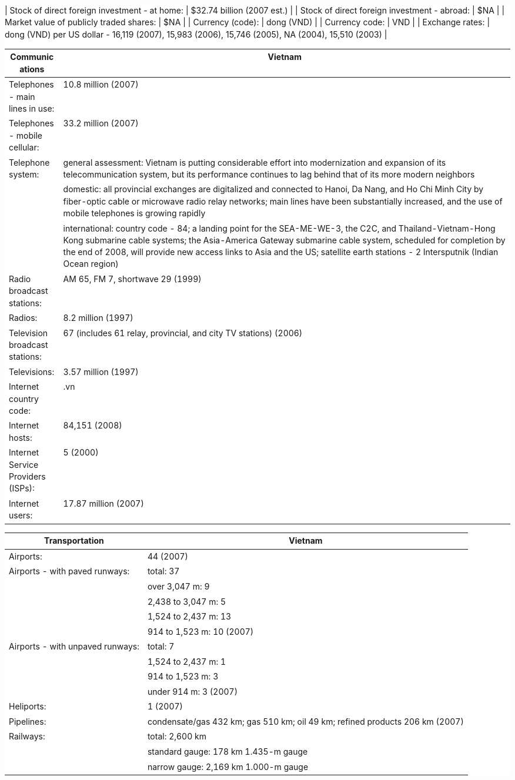 | Stock of direct foreign investment - at home: | $32.74 billion (2007 est.) |
| Stock of direct foreign investment - abroad: | $NA |
| Market value of publicly traded shares: | $NA |
| Currency (code): | dong (VND) |
| Currency code: | VND |
| Exchange rates: | dong (VND) per US dollar - 16,119 (2007), 15,983 (2006), 15,746 (2005), NA (2004), 15,510 (2003) |

| Communications | Vietnam |
| --- | --- |
| Telephones - main lines in use: | 10.8 million (2007) |
| Telephones - mobile cellular: | 33.2 million (2007) |
| Telephone system: | general assessment: Vietnam is putting considerable effort into modernization and expansion of its telecommunication system, but its performance continues to lag behind that of its more modern neighbors |
| | domestic: all provincial exchanges are digitalized and connected to Hanoi, Da Nang, and Ho Chi Minh City by fiber-optic cable or microwave radio relay networks; main lines have been substantially increased, and the use of mobile telephones is growing rapidly |
| | international: country code - 84; a landing point for the SEA-ME-WE-3, the C2C, and Thailand-Vietnam-Hong Kong submarine cable systems; the Asia-America Gateway submarine cable system, scheduled for completion by the end of 2008, will provide new access links to Asia and the US; satellite earth stations - 2 Intersputnik (Indian Ocean region) |
| Radio broadcast stations: | AM 65, FM 7, shortwave 29 (1999) |
| Radios: | 8.2 million (1997) |
| Television broadcast stations: | 67 (includes 61 relay, provincial, and city TV stations) (2006) |
| Televisions: | 3.57 million (1997) |
| Internet country code: | .vn |
| Internet hosts: | 84,151 (2008) |
| Internet Service Providers (ISPs): | 5 (2000) |
| Internet users: | 17.87 million (2007) |

| Transportation | Vietnam |
| --- | --- |
| Airports: | 44 (2007) |
| Airports - with paved runways: | total: 37 |
| | over 3,047 m: 9 |
| | 2,438 to 3,047 m: 5 |
| | 1,524 to 2,437 m: 13 |
| | 914 to 1,523 m: 10 (2007) |
| Airports - with unpaved runways: | total: 7 |
| | 1,524 to 2,437 m: 1 |
| | 914 to 1,523 m: 3 |
| | under 914 m: 3 (2007) |
| Heliports: | 1 (2007) |
| Pipelines: | condensate/gas 432 km; gas 510 km; oil 49 km; refined products 206 km (2007) |
| Railways: | total: 2,600 km |
| | standard gauge: 178 km 1.435-m gauge |
| | narrow gauge: 2,169 km 1.000-m gauge |